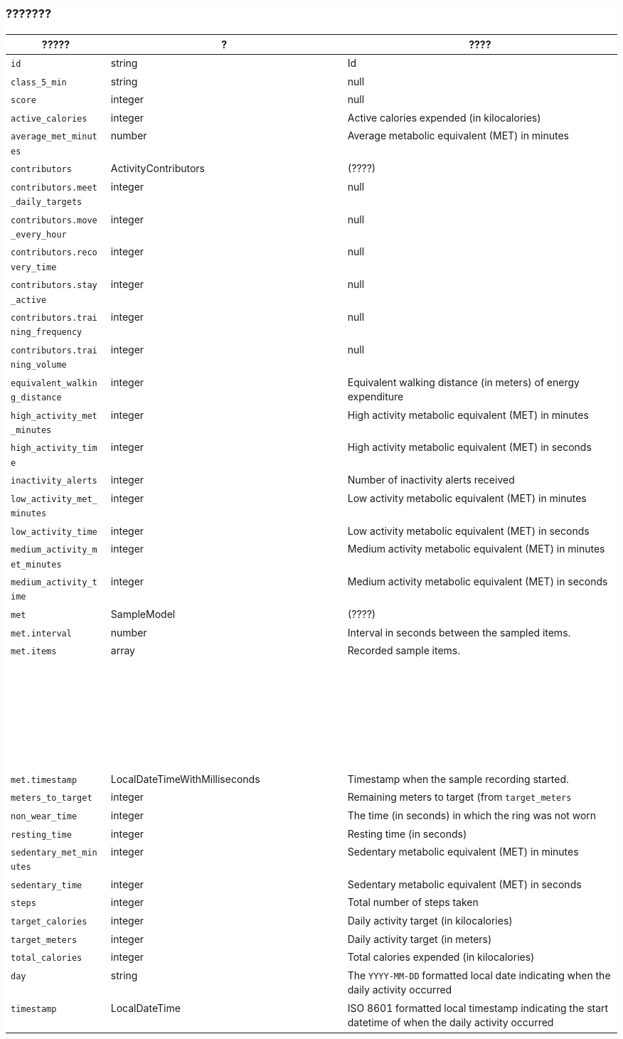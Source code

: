 ### ???????
????? | ? | ????
|-|-|-|
`id` | string | Id
`class_5_min` | string | null | 5-minute activity classification for the activity period: * ```0```	non wear * ```1``` rest * ```2``` inactive * ```3``` low activity * ```4``` medium activity * ```5``` high activity
`score` | integer | null | Activity score in range ```[1, 100]```
`active_calories` | integer | Active calories expended (in kilocalories)
`average_met_minutes` | number | Average metabolic equivalent (MET) in minutes
`contributors` | ActivityContributors | (????)
`contributors.meet_daily_targets` | integer | null | Contribution of meeting previous 7-day daily activity targets in range [1, 100].
`contributors.move_every_hour` | integer | null | Contribution of previous 24-hour inactivity alerts in range [1, 100].
`contributors.recovery_time` | integer | null | Contribution of previous 7-day recovery time in range [1, 100].
`contributors.stay_active` | integer | null | Contribution of previous 24-hour activity in range [1, 100].
`contributors.training_frequency` | integer | null | Contribution of previous 7-day exercise frequency in range [1, 100].
`contributors.training_volume` | integer | null | Contribution of previous 7-day exercise volume in range [1, 100].
`equivalent_walking_distance` | integer | Equivalent walking distance (in meters) of energy expenditure
`high_activity_met_minutes` | integer | High activity metabolic equivalent (MET) in minutes
`high_activity_time` | integer | High activity metabolic equivalent (MET) in seconds
`inactivity_alerts` | integer | Number of inactivity alerts received
`low_activity_met_minutes` | integer | Low activity metabolic equivalent (MET) in minutes
`low_activity_time` | integer | Low activity metabolic equivalent (MET) in seconds
`medium_activity_met_minutes` | integer | Medium activity metabolic equivalent (MET) in minutes
`medium_activity_time` | integer | Medium activity metabolic equivalent (MET) in seconds
`met` | SampleModel | (????)
`met.interval` | number | Interval in seconds between the sampled items.
`met.items` | array<object> | Recorded sample items.
`met.timestamp` | LocalDateTimeWithMilliseconds | Timestamp when the sample recording started.
`meters_to_target` | integer | Remaining meters to target (from ```target_meters```
`non_wear_time` | integer | The time (in seconds) in which the ring was not worn
`resting_time` | integer | Resting time (in seconds)
`sedentary_met_minutes` | integer | Sedentary metabolic equivalent (MET) in minutes
`sedentary_time` | integer | Sedentary metabolic equivalent (MET) in seconds
`steps` | integer | Total number of steps taken
`target_calories` | integer | Daily activity target (in kilocalories)
`target_meters` | integer | Daily activity target (in meters)
`total_calories` | integer | Total calories expended (in kilocalories)
`day` | string | The ```YYYY-MM-DD``` formatted local date indicating when the daily activity occurred
`timestamp` | LocalDateTime | ISO 8601 formatted local timestamp indicating the start datetime of when the daily activity occurred
